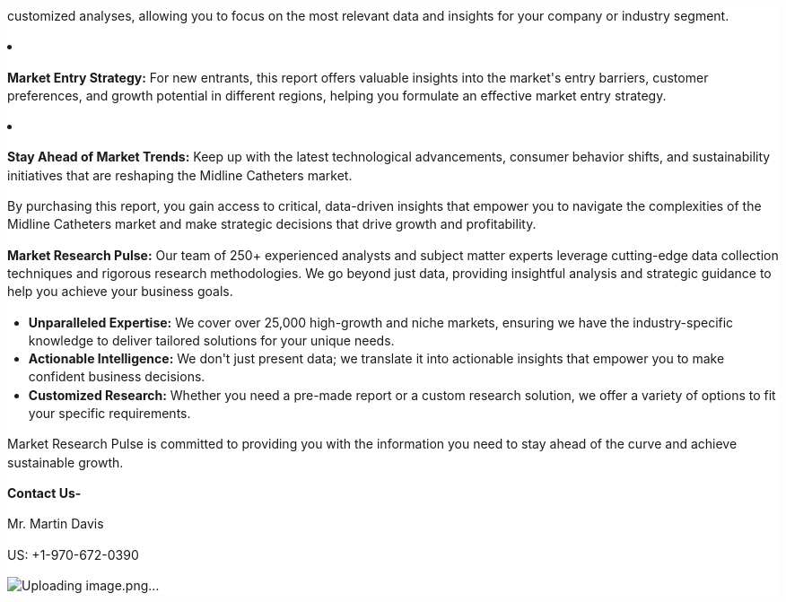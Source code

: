customized analyses, allowing you to focus on the most relevant data and insights for your company or industry segment.</p></li><li><p><strong>Market Entry Strategy:</strong> For new entrants, this report offers valuable insights into the market's entry barriers, customer preferences, and growth potential in different regions, helping you formulate an effective market entry strategy.</p></li><li><p><strong>Stay Ahead of Market Trends:</strong> Keep up with the latest technological advancements, consumer behavior shifts, and sustainability initiatives that are reshaping the Midline Catheters market.</p></li></ol><p>By purchasing this report, you gain access to critical, data-driven insights that empower you to navigate the complexities of the Midline Catheters market and make strategic decisions that drive growth and profitability.</p><p><strong>Market Research Pulse:</strong>&nbsp;Our team of 250+ experienced analysts and subject matter experts leverage cutting-edge data collection techniques and rigorous research methodologies. We go beyond just data, providing insightful analysis and strategic guidance to help you achieve your business goals.</p><ul><li><strong>Unparalleled Expertise:</strong>&nbsp;We cover over 25,000 high-growth and niche markets, ensuring we have the industry-specific knowledge to deliver tailored solutions for your unique needs.</li><li><strong>Actionable Intelligence:</strong>&nbsp;We don't just present data; we translate it into actionable insights that empower you to make confident business decisions.</li><li><strong>Customized Research:</strong>&nbsp;Whether you need a pre-made report or a custom research solution, we offer a variety of options to fit your specific requirements.</li></ul><p>Market Research Pulse is committed to providing you with the information you need to stay ahead of the curve and achieve sustainable growth.</p><p><strong>Contact Us-</strong></p><p>Mr. Martin Davis</p><p>US: +1-970-672-0390</p>
![Uploading image.png…]()
